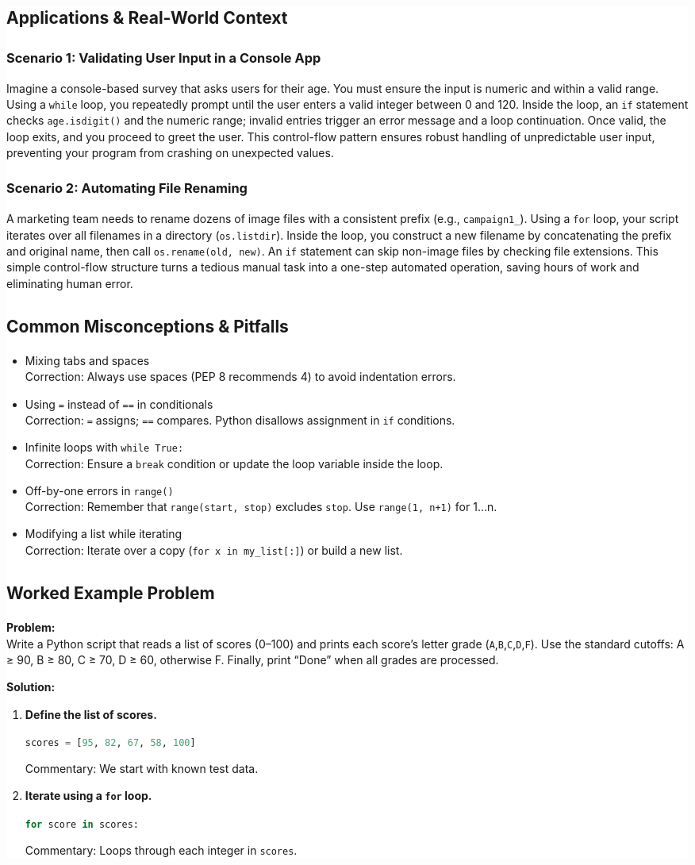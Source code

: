 ## Applications & Real-World Context

### Scenario 1: Validating User Input in a Console App
Imagine a console-based survey that asks users for their age. You must ensure the input is numeric and within a valid range. Using a `while` loop, you repeatedly prompt until the user enters a valid integer between 0 and 120. Inside the loop, an `if` statement checks `age.isdigit()` and the numeric range; invalid entries trigger an error message and a loop continuation. Once valid, the loop exits, and you proceed to greet the user. This control-flow pattern ensures robust handling of unpredictable user input, preventing your program from crashing on unexpected values.

### Scenario 2: Automating File Renaming
A marketing team needs to rename dozens of image files with a consistent prefix (e.g., `campaign1_`). Using a `for` loop, your script iterates over all filenames in a directory (`os.listdir`). Inside the loop, you construct a new filename by concatenating the prefix and original name, then call `os.rename(old, new)`. An `if` statement can skip non-image files by checking file extensions. This simple control-flow structure turns a tedious manual task into a one-step automated operation, saving hours of work and eliminating human error.

## Common Misconceptions & Pitfalls

- Mixing tabs and spaces  
  Correction: Always use spaces (PEP 8 recommends 4) to avoid indentation errors.

- Using `=` instead of `==` in conditionals  
  Correction: `=` assigns; `==` compares. Python disallows assignment in `if` conditions.

- Infinite loops with `while True:`  
  Correction: Ensure a `break` condition or update the loop variable inside the loop.

- Off-by-one errors in `range()`  
  Correction: Remember that `range(start, stop)` excludes `stop`. Use `range(1, n+1)` for 1…n.

- Modifying a list while iterating  
  Correction: Iterate over a copy (`for x in my_list[:]`) or build a new list.

## Worked Example Problem

**Problem:**  
Write a Python script that reads a list of scores (0–100) and prints each score’s letter grade (`A`,`B`,`C`,`D`,`F`). Use the standard cutoffs: A ≥ 90, B ≥ 80, C ≥ 70, D ≥ 60, otherwise F. Finally, print “Done” when all grades are processed.

**Solution:**
1. **Define the list of scores.**  
   ```python
   scores = [95, 82, 67, 58, 100]
   ```
   Commentary: We start with known test data.

2. **Iterate using a `for` loop.**  
   ```python
   for score in scores:
   ```
   Commentary: Loops through each integer in `scores`.
